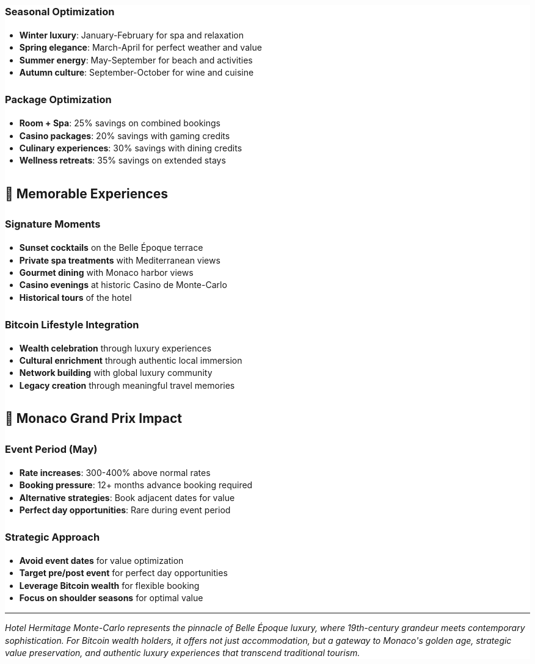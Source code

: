 ### Seasonal Optimization
- **Winter luxury**: January-February for spa and relaxation
- **Spring elegance**: March-April for perfect weather and value
- **Summer energy**: May-September for beach and activities
- **Autumn culture**: September-October for wine and cuisine

### Package Optimization
- **Room + Spa**: 25% savings on combined bookings
- **Casino packages**: 20% savings with gaming credits
- **Culinary experiences**: 30% savings with dining credits
- **Wellness retreats**: 35% savings on extended stays

## 🌟 Memorable Experiences

### Signature Moments
- **Sunset cocktails** on the Belle Époque terrace
- **Private spa treatments** with Mediterranean views
- **Gourmet dining** with Monaco harbor views
- **Casino evenings** at historic Casino de Monte-Carlo
- **Historical tours** of the hotel

### Bitcoin Lifestyle Integration
- **Wealth celebration** through luxury experiences
- **Cultural enrichment** through authentic local immersion
- **Network building** with global luxury community
- **Legacy creation** through meaningful travel memories

## 🎰 Monaco Grand Prix Impact

### Event Period (May)
- **Rate increases**: 300-400% above normal rates
- **Booking pressure**: 12+ months advance booking required
- **Alternative strategies**: Book adjacent dates for value
- **Perfect day opportunities**: Rare during event period

### Strategic Approach
- **Avoid event dates** for value optimization
- **Target pre/post event** for perfect day opportunities
- **Leverage Bitcoin wealth** for flexible booking
- **Focus on shoulder seasons** for optimal value

---

*Hotel Hermitage Monte-Carlo represents the pinnacle of Belle Époque luxury, where 19th-century grandeur meets contemporary sophistication. For Bitcoin wealth holders, it offers not just accommodation, but a gateway to Monaco's golden age, strategic value preservation, and authentic luxury experiences that transcend traditional tourism.* 